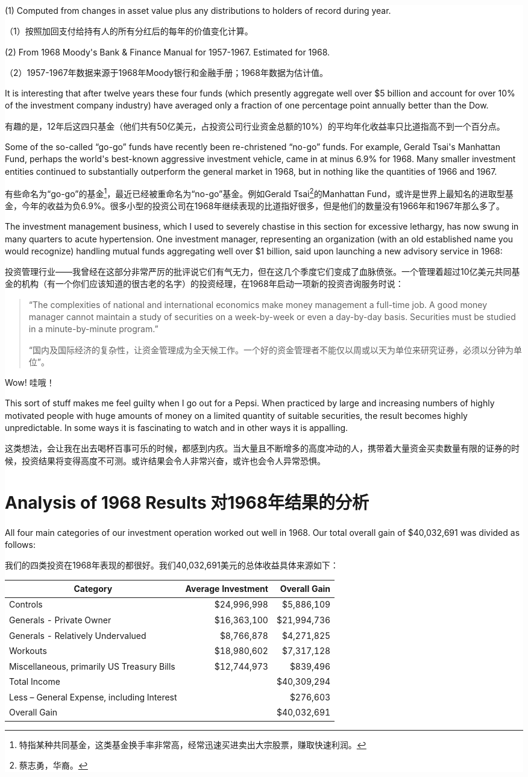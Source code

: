 (1) Computed from changes in asset value plus any distributions to holders of record during year. 

（1）按照加回支付给持有人的所有分红后的每年的价值变化计算。

(2) From 1968 Moody's Bank & Finance Manual for 1957-1967. Estimated for 1968.

（2）1957-1967年数据来源于1968年Moody银行和金融手册；1968年数据为估计值。

It is interesting that after twelve years these four funds (which presently aggregate well over $5 billion and account for over 10% of the investment company industry) have averaged only a fraction of one percentage point annually better than the Dow.

有趣的是，12年后这四只基金（他们共有50亿美元，占投资公司行业资金总额的10%）的平均年化收益率只比道指高不到一个百分点。

Some of the so-called “go-go” funds have recently been re-christened “no-go” funds. For example, Gerald Tsai's Manhattan Fund, perhaps the world's best-known aggressive investment vehicle, came in at minus 6.9% for 1968. Many smaller investment entities continued to substantially outperform the general market in 1968, but in nothing like the quantities of 1966 and 1967.

有些命名为“go-go”的基金[^1]，最近已经被重命名为“no-go”基金。例如Gerald Tsai[^2]的Manhattan Fund，或许是世界上最知名的进取型基金，今年的收益为负6.9%。很多小型的投资公司在1968年继续表现的比道指好很多，但是他们的数量没有1966年和1967年那么多了。

The investment management business, which I used to severely chastise in this section for excessive lethargy, has now swung in many quarters to acute hypertension. One investment manager, representing an organization (with an old established name you would recognize) handling mutual funds aggregating well over $1 billion, said upon launching a new advisory service in 1968:

投资管理行业——我曾经在这部分非常严厉的批评说它们有气无力，但在这几个季度它们变成了血脉偾张。一个管理着超过10亿美元共同基金的机构（有一个你们应该知道的很古老的名字）的投资经理，在1968年启动一项新的投资咨询服务时说：

> “The complexities of national and international economics make money management a full-time job. A good money manager cannot maintain a study of securities on a week-by-week or even a day-by-day basis. Securities must be studied in a minute-by-minute program.”
> 
> “国内及国际经济的复杂性，让资金管理成为全天候工作。一个好的资金管理者不能仅以周或以天为单位来研究证券，必须以分钟为单位”。

Wow! 哇哦！

This sort of stuff makes me feel guilty when I go out for a Pepsi. When practiced by large and increasing numbers of highly motivated people with huge amounts of money on a limited quantity of suitable securities, the result becomes highly unpredictable. In some ways it is fascinating to watch and in other ways it is appalling.

这类想法，会让我在出去喝杯百事可乐的时候，都感到内疚。当大量且不断增多的高度冲动的人，携带着大量资金买卖数量有限的证券的时候，投资结果将变得高度不可测。或许结果会令人非常兴奋，或许也会令人异常恐惧。

# Analysis of 1968 Results 对1968年结果的分析

All four main categories of our investment operation worked out well in 1968. Our total overall gain of $40,032,691 was divided as follows:

我们的四类投资在1968年表现的都很好。我们40,032,691美元的总体收益具体来源如下：

Category|Average Investment|Overall Gain
---|---:|---:
Controls|$24,996,998|$5,886,109
Generals - Private Owner|$16,363,100|$21,994,736
Generals - Relatively Undervalued|$8,766,878|$4,271,825
Workouts|$18,980,602|$7,317,128
Miscellaneous, primarily US Treasury Bills|$12,744,973|$839,496
Total Income||$40,309,294
Less – General Expense, including Interest||$276,603
Overall Gain||$40,032,691


[^1]: 特指某种共同基金，这类基金换手率非常高，经常迅速买进卖出大宗股票，赚取快速利润。
[^2]: 蔡志勇，华裔。
[^ponge]: 2024-07-10 更新：关于这一段的翻译，我们产生了一些分歧，主要是集中在 sensible 这个词表达的意思上。诚明散人倾向于认为这个词表达的意思是很明显的，也就是借款占了相当大比例。Ponge 认为这里的意思是常见且合理的，明智的。双方没有达成共识。因此在附注中提供 Ponge 的翻译版本，供读者自行选择。该段翻译如下：